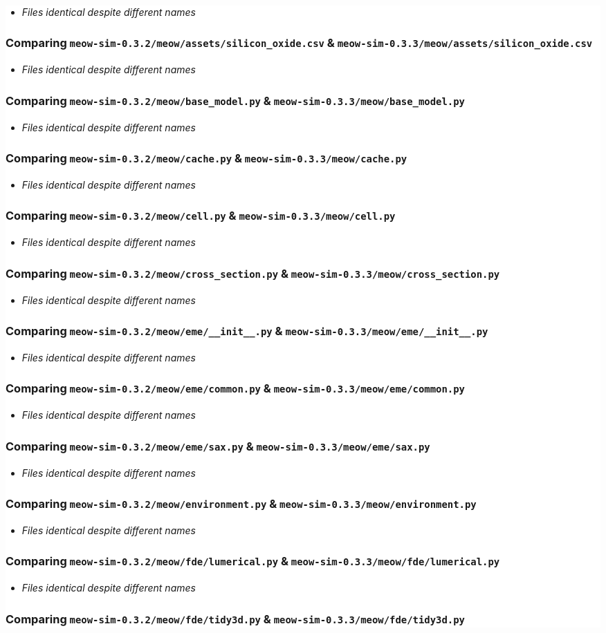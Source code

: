  * *Files identical despite different names*

### Comparing `meow-sim-0.3.2/meow/assets/silicon_oxide.csv` & `meow-sim-0.3.3/meow/assets/silicon_oxide.csv`

 * *Files identical despite different names*

### Comparing `meow-sim-0.3.2/meow/base_model.py` & `meow-sim-0.3.3/meow/base_model.py`

 * *Files identical despite different names*

### Comparing `meow-sim-0.3.2/meow/cache.py` & `meow-sim-0.3.3/meow/cache.py`

 * *Files identical despite different names*

### Comparing `meow-sim-0.3.2/meow/cell.py` & `meow-sim-0.3.3/meow/cell.py`

 * *Files identical despite different names*

### Comparing `meow-sim-0.3.2/meow/cross_section.py` & `meow-sim-0.3.3/meow/cross_section.py`

 * *Files identical despite different names*

### Comparing `meow-sim-0.3.2/meow/eme/__init__.py` & `meow-sim-0.3.3/meow/eme/__init__.py`

 * *Files identical despite different names*

### Comparing `meow-sim-0.3.2/meow/eme/common.py` & `meow-sim-0.3.3/meow/eme/common.py`

 * *Files identical despite different names*

### Comparing `meow-sim-0.3.2/meow/eme/sax.py` & `meow-sim-0.3.3/meow/eme/sax.py`

 * *Files identical despite different names*

### Comparing `meow-sim-0.3.2/meow/environment.py` & `meow-sim-0.3.3/meow/environment.py`

 * *Files identical despite different names*

### Comparing `meow-sim-0.3.2/meow/fde/lumerical.py` & `meow-sim-0.3.3/meow/fde/lumerical.py`

 * *Files identical despite different names*

### Comparing `meow-sim-0.3.2/meow/fde/tidy3d.py` & `meow-sim-0.3.3/meow/fde/tidy3d.py`
